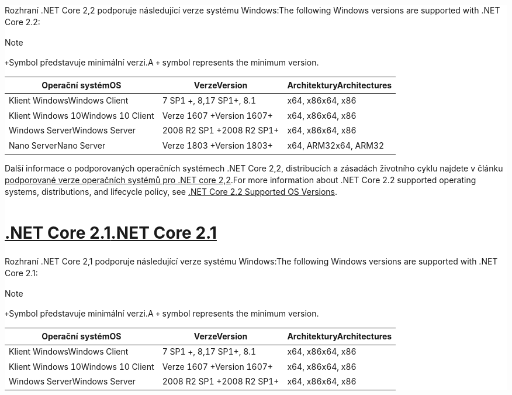 <span data-ttu-id="453a6-147">Rozhraní .NET Core 2,2 podporuje následující verze systému Windows:</span><span class="sxs-lookup"><span data-stu-id="453a6-147">The following Windows versions are supported with .NET Core 2.2:</span></span>

> [!NOTE]
> <span data-ttu-id="453a6-148">`+`Symbol představuje minimální verzi.</span><span class="sxs-lookup"><span data-stu-id="453a6-148">A `+` symbol represents the minimum version.</span></span>

| <span data-ttu-id="453a6-149">Operační systém</span><span class="sxs-lookup"><span data-stu-id="453a6-149">OS</span></span>                            | <span data-ttu-id="453a6-150">Verze</span><span class="sxs-lookup"><span data-stu-id="453a6-150">Version</span></span>                        | <span data-ttu-id="453a6-151">Architektury</span><span class="sxs-lookup"><span data-stu-id="453a6-151">Architectures</span></span>   |
| ----------------------------- | ------------------------------ | --------------- |
| <span data-ttu-id="453a6-152">Klient Windows</span><span class="sxs-lookup"><span data-stu-id="453a6-152">Windows Client</span></span>                | <span data-ttu-id="453a6-153">7 SP1 +, 8,1</span><span class="sxs-lookup"><span data-stu-id="453a6-153">7 SP1+, 8.1</span></span>                    | <span data-ttu-id="453a6-154">x64, x86</span><span class="sxs-lookup"><span data-stu-id="453a6-154">x64, x86</span></span>        |
| <span data-ttu-id="453a6-155">Klient Windows 10</span><span class="sxs-lookup"><span data-stu-id="453a6-155">Windows 10 Client</span></span>             | <span data-ttu-id="453a6-156">Verze 1607 +</span><span class="sxs-lookup"><span data-stu-id="453a6-156">Version 1607+</span></span>                  | <span data-ttu-id="453a6-157">x64, x86</span><span class="sxs-lookup"><span data-stu-id="453a6-157">x64, x86</span></span>        |
| <span data-ttu-id="453a6-158">Windows Server</span><span class="sxs-lookup"><span data-stu-id="453a6-158">Windows Server</span></span>                | <span data-ttu-id="453a6-159">2008 R2 SP1 +</span><span class="sxs-lookup"><span data-stu-id="453a6-159">2008 R2 SP1+</span></span>                   | <span data-ttu-id="453a6-160">x64, x86</span><span class="sxs-lookup"><span data-stu-id="453a6-160">x64, x86</span></span>        |
| <span data-ttu-id="453a6-161">Nano Server</span><span class="sxs-lookup"><span data-stu-id="453a6-161">Nano Server</span></span>                   | <span data-ttu-id="453a6-162">Verze 1803 +</span><span class="sxs-lookup"><span data-stu-id="453a6-162">Version 1803+</span></span>                   | <span data-ttu-id="453a6-163">x64, ARM32</span><span class="sxs-lookup"><span data-stu-id="453a6-163">x64, ARM32</span></span>      |

<span data-ttu-id="453a6-164">Další informace o podporovaných operačních systémech .NET Core 2,2, distribucích a zásadách životního cyklu najdete v článku [podporované verze operačních systémů pro .NET core 2,2](https://github.com/dotnet/core/blob/master/release-notes/2.2/2.2-supported-os.md).</span><span class="sxs-lookup"><span data-stu-id="453a6-164">For more information about .NET Core 2.2 supported operating systems, distributions, and lifecycle policy, see [.NET Core 2.2 Supported OS Versions](https://github.com/dotnet/core/blob/master/release-notes/2.2/2.2-supported-os.md).</span></span>

# <a name="net-core-21"></a>[<span data-ttu-id="453a6-165">.NET Core 2.1</span><span class="sxs-lookup"><span data-stu-id="453a6-165">.NET Core 2.1</span></span>](#tab/netcore21)

<span data-ttu-id="453a6-166">Rozhraní .NET Core 2,1 podporuje následující verze systému Windows:</span><span class="sxs-lookup"><span data-stu-id="453a6-166">The following Windows versions are supported with .NET Core 2.1:</span></span>

> [!NOTE]
> <span data-ttu-id="453a6-167">`+`Symbol představuje minimální verzi.</span><span class="sxs-lookup"><span data-stu-id="453a6-167">A `+` symbol represents the minimum version.</span></span>

| <span data-ttu-id="453a6-168">Operační systém</span><span class="sxs-lookup"><span data-stu-id="453a6-168">OS</span></span>                            | <span data-ttu-id="453a6-169">Verze</span><span class="sxs-lookup"><span data-stu-id="453a6-169">Version</span></span>                        | <span data-ttu-id="453a6-170">Architektury</span><span class="sxs-lookup"><span data-stu-id="453a6-170">Architectures</span></span>   |
| ----------------------------- | ------------------------------ | --------------- |
| <span data-ttu-id="453a6-171">Klient Windows</span><span class="sxs-lookup"><span data-stu-id="453a6-171">Windows Client</span></span>                | <span data-ttu-id="453a6-172">7 SP1 +, 8,1</span><span class="sxs-lookup"><span data-stu-id="453a6-172">7 SP1+, 8.1</span></span>                    | <span data-ttu-id="453a6-173">x64, x86</span><span class="sxs-lookup"><span data-stu-id="453a6-173">x64, x86</span></span>        |
| <span data-ttu-id="453a6-174">Klient Windows 10</span><span class="sxs-lookup"><span data-stu-id="453a6-174">Windows 10 Client</span></span>             | <span data-ttu-id="453a6-175">Verze 1607 +</span><span class="sxs-lookup"><span data-stu-id="453a6-175">Version 1607+</span></span>                  | <span data-ttu-id="453a6-176">x64, x86</span><span class="sxs-lookup"><span data-stu-id="453a6-176">x64, x86</span></span>        |
| <span data-ttu-id="453a6-177">Windows Server</span><span class="sxs-lookup"><span data-stu-id="453a6-177">Windows Server</span></span>                | <span data-ttu-id="453a6-178">2008 R2 SP1 +</span><span class="sxs-lookup"><span data-stu-id="453a6-178">2008 R2 SP1+</span></span>                   | <span data-ttu-id="453a6-179">x64, x86</span><span class="sxs-lookup"><span data-stu-id="453a6-179">x64, x86</span></span>        |